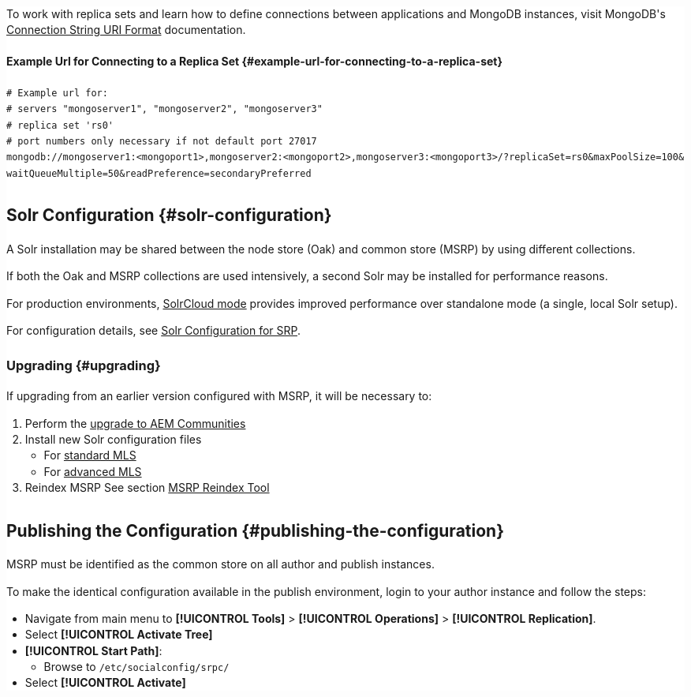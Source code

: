 To work with replica sets and learn how to define connections between applications and MongoDB instances, visit MongoDB's [Connection String URI Format](https://docs.mongodb.org/manual/reference/connection-string/) documentation.

#### Example Url for Connecting to a Replica Set  {#example-url-for-connecting-to-a-replica-set}

```shell
# Example url for:
# servers "mongoserver1", "mongoserver2", "mongoserver3"
# replica set 'rs0'
# port numbers only necessary if not default port 27017
mongodb://mongoserver1:<mongoport1>,mongoserver2:<mongoport2>,mongoserver3:<mongoport3>/?replicaSet=rs0&maxPoolSize=100&waitQueueMultiple=50&readPreference=secondaryPreferred
```

## Solr Configuration {#solr-configuration}

A Solr installation may be shared between the node store (Oak) and common store (MSRP) by using different collections.

If both the Oak and MSRP collections are used intensively, a second Solr may be installed for performance reasons.

For production environments, [SolrCloud mode](solr.md#solrcloud-mode) provides improved performance over standalone mode (a single, local Solr setup).

For configuration details, see [Solr Configuration for SRP](solr.md).

### Upgrading {#upgrading}

If upgrading from an earlier version configured with MSRP, it will be necessary to:

1. Perform the [upgrade to AEM Communities](upgrade.md)
1. Install new Solr configuration files
   * For [standard MLS](solr.md#installing-standard-mls)
   * For [advanced MLS](solr.md#installing-advanced-mls)
1. Reindex MSRP
   See section [MSRP Reindex Tool](#msrp-reindex-tool)

## Publishing the Configuration {#publishing-the-configuration}

MSRP must be identified as the common store on all author and publish instances.

To make the identical configuration available in the publish environment, login to your author instance and follow the steps:

* Navigate from main menu to **[!UICONTROL Tools]** > **[!UICONTROL Operations]** > **[!UICONTROL Replication]**.
* Select **[!UICONTROL Activate Tree]**
* **[!UICONTROL Start Path]**:
  * Browse to `/etc/socialconfig/srpc/`
* Select **[!UICONTROL Activate]**
